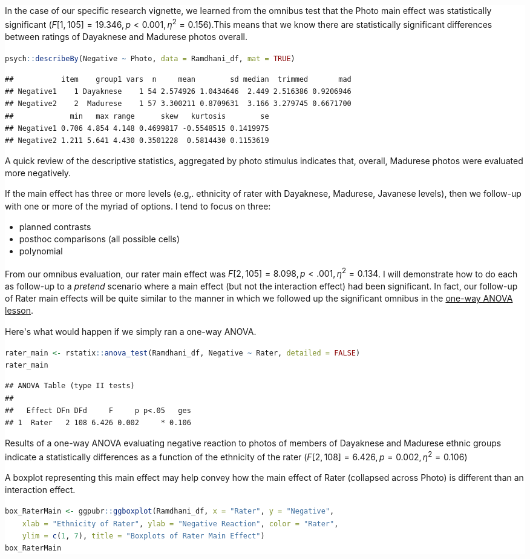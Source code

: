 In the case of our specific research vignette, we learned from the omnibus test that the Photo main effect was statistically significant ($F[1, 105] = 19.346, p < 0.001, \eta ^{2} = 0.156$).This means that we know there are statistically significant differences between ratings of Dayaknese and Madurese photos overall. 


```r
psych::describeBy(Negative ~ Photo, data = Ramdhani_df, mat = TRUE)
```

```
##           item    group1 vars  n     mean        sd median  trimmed       mad
## Negative1    1 Dayaknese    1 54 2.574926 1.0434646  2.449 2.516386 0.9206946
## Negative2    2  Madurese    1 57 3.300211 0.8709631  3.166 3.279745 0.6671700
##             min   max range      skew   kurtosis        se
## Negative1 0.706 4.854 4.148 0.4699817 -0.5548515 0.1419975
## Negative2 1.211 5.641 4.430 0.3501228  0.5814430 0.1153619
```
A quick review of the descriptive statistics, aggregated by photo stimulus indicates that, overall, Madurese photos were evaluated more negatively.

If the main effect has three or more levels (e.g,. ethnicity of rater with Dayaknese, Madurese, Javanese levels), then we follow-up with one or more of the myriad of options. I tend to focus on three:

* planned contrasts
* posthoc comparisons (all possible cells)
* polynomial

From our omnibus evaluation, our rater main effect was $F[2, 105] = 8.098, p < .001, \eta ^{2} = 0.134$.  I will demonstrate how to do each as follow-up to a *pretend* scenario where a main effect (but not the interaction effect) had been significant. In fact, our follow-up of Rater main effects will be quite similar to the manner in which we followed up the significant omnibus in the [one-way ANOVA lesson](#oneway). 

Here's what would happen if we simply ran a one-way ANOVA.


```r
rater_main <- rstatix::anova_test(Ramdhani_df, Negative ~ Rater, detailed = FALSE)
rater_main
```

```
## ANOVA Table (type II tests)
## 
##   Effect DFn DFd     F     p p<.05   ges
## 1  Rater   2 108 6.426 0.002     * 0.106
```
Results of a one-way ANOVA evaluating negative reaction to photos of members of Dayaknese and Madurese ethnic groups indicate a statistically differences as a function of the ethnicity of the rater ($F[2, 108] = 6.426, p = 0.002, \eta^2 = 0.106$)

A boxplot representing this main effect may help convey how the main effect of Rater (collapsed across Photo) is different than an interaction effect.


```r
box_RaterMain <- ggpubr::ggboxplot(Ramdhani_df, x = "Rater", y = "Negative",
    xlab = "Ethnicity of Rater", ylab = "Negative Reaction", color = "Rater",
    ylim = c(1, 7), title = "Boxplots of Rater Main Effect")
box_RaterMain
```
